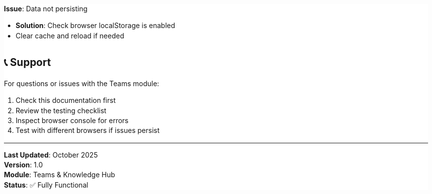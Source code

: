 **Issue**: Data not persisting
- **Solution**: Check browser localStorage is enabled
- Clear cache and reload if needed

## 📞 Support

For questions or issues with the Teams module:
1. Check this documentation first
2. Review the testing checklist
3. Inspect browser console for errors
4. Test with different browsers if issues persist

---

**Last Updated**: October 2025  
**Version**: 1.0  
**Module**: Teams & Knowledge Hub  
**Status**: ✅ Fully Functional
